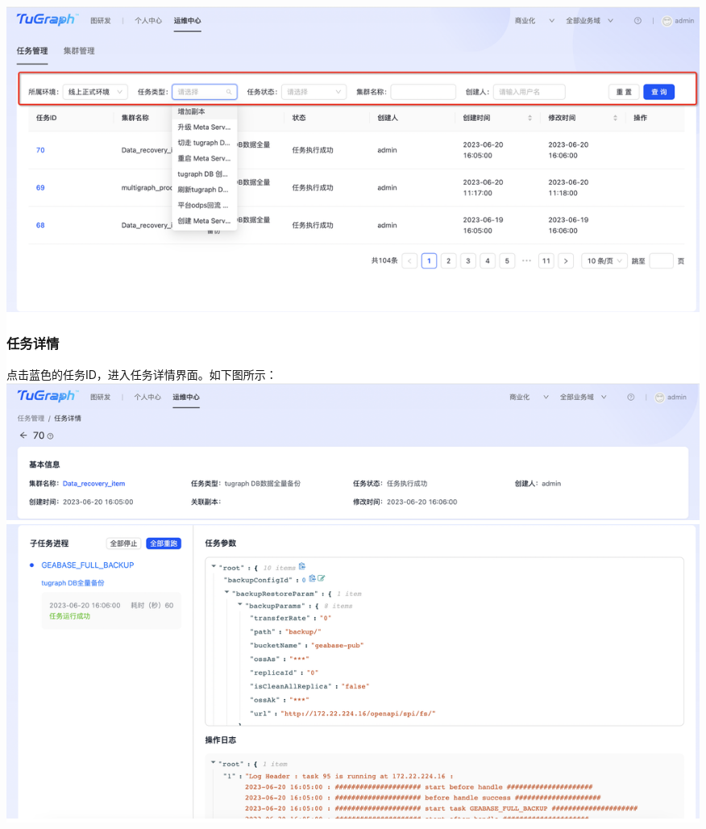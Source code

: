 ![image.png](images/237.png)

### 任务详情
点击蓝色的任务ID，进入任务详情界面。如下图所示：
![image.png](images/238.png)
![image.png](images/239.png)
